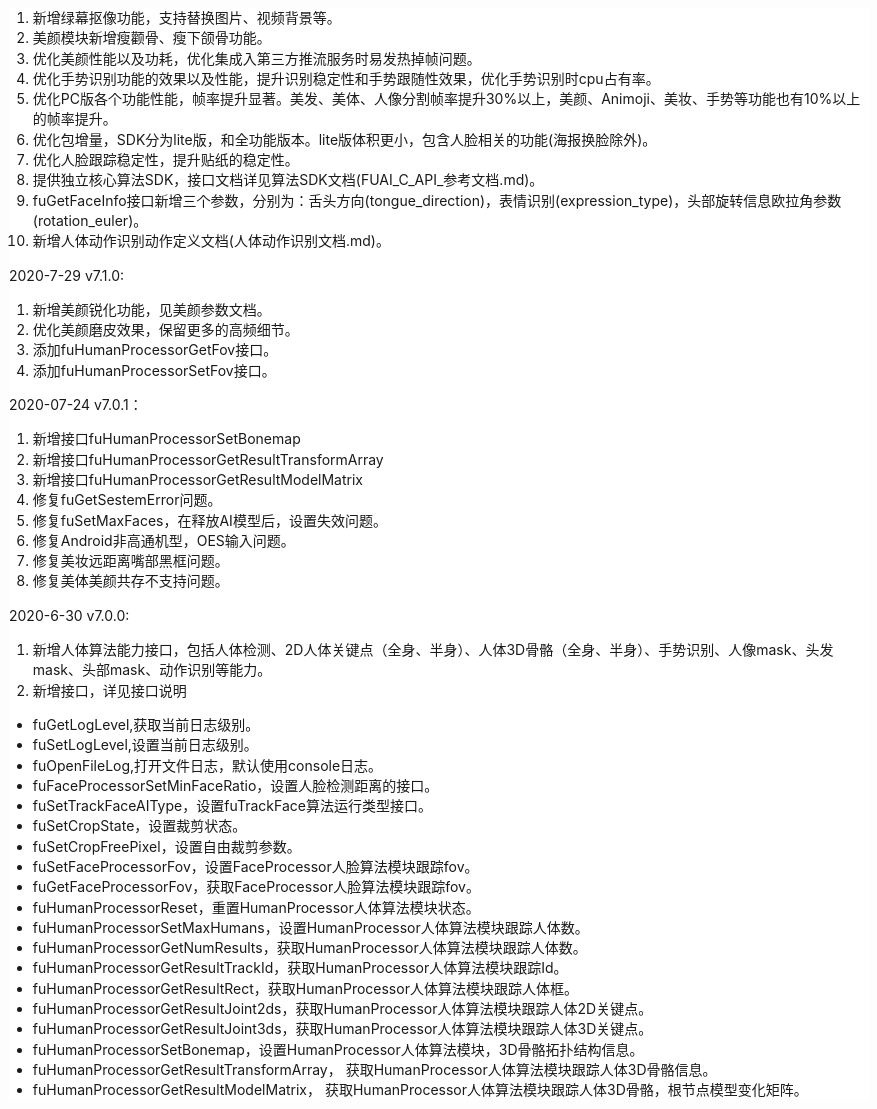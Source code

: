 1. 新增绿幕抠像功能，支持替换图片、视频背景等。
2. 美颜模块新增瘦颧骨、瘦下颌骨功能。
3. 优化美颜性能以及功耗，优化集成入第三方推流服务时易发热掉帧问题。
4. 优化手势识别功能的效果以及性能，提升识别稳定性和手势跟随性效果，优化手势识别时cpu占有率。
5. 优化PC版各个功能性能，帧率提升显著。美发、美体、人像分割帧率提升30%以上，美颜、Animoji、美妆、手势等功能也有10%以上的帧率提升。
6. 优化包增量，SDK分为lite版，和全功能版本。lite版体积更小，包含人脸相关的功能(海报换脸除外)。
7. 优化人脸跟踪稳定性，提升贴纸的稳定性。
8. 提供独立核心算法SDK，接口文档详见算法SDK文档(FUAI_C_API_参考文档.md)。
9. fuGetFaceInfo接口新增三个参数，分别为：舌头方向(tongue_direction)，表情识别(expression_type)，头部旋转信息欧拉角参数(rotation_euler)。
10. 新增人体动作识别动作定义文档(人体动作识别文档.md)。
 

2020-7-29 v7.1.0:

1. 新增美颜锐化功能，见美颜参数文档。
2. 优化美颜磨皮效果，保留更多的高频细节。
3. 添加fuHumanProcessorGetFov接口。
4. 添加fuHumanProcessorSetFov接口。

2020-07-24 v7.0.1：
1. 新增接口fuHumanProcessorSetBonemap
2. 新增接口fuHumanProcessorGetResultTransformArray
3. 新增接口fuHumanProcessorGetResultModelMatrix
4. 修复fuGetSestemError问题。
5. 修复fuSetMaxFaces，在释放AI模型后，设置失效问题。
6. 修复Android非高通机型，OES输入问题。
7. 修复美妆远距离嘴部黑框问题。
8. 修复美体美颜共存不支持问题。


2020-6-30 v7.0.0:
1. 新增人体算法能力接口，包括人体检测、2D人体关键点（全身、半身）、人体3D骨骼（全身、半身）、手势识别、人像mask、头发mask、头部mask、动作识别等能力。
2. 新增接口，详见接口说明
  - fuGetLogLevel,获取当前日志级别。
  - fuSetLogLevel,设置当前日志级别。
  - fuOpenFileLog,打开文件日志，默认使用console日志。
  - fuFaceProcessorSetMinFaceRatio，设置人脸检测距离的接口。
  - fuSetTrackFaceAIType，设置fuTrackFace算法运行类型接口。
  - fuSetCropState，设置裁剪状态。
  - fuSetCropFreePixel，设置自由裁剪参数。
  - fuSetFaceProcessorFov，设置FaceProcessor人脸算法模块跟踪fov。
  - fuGetFaceProcessorFov，获取FaceProcessor人脸算法模块跟踪fov。
  - fuHumanProcessorReset，重置HumanProcessor人体算法模块状态。
  - fuHumanProcessorSetMaxHumans，设置HumanProcessor人体算法模块跟踪人体数。
  - fuHumanProcessorGetNumResults，获取HumanProcessor人体算法模块跟踪人体数。
  - fuHumanProcessorGetResultTrackId，获取HumanProcessor人体算法模块跟踪Id。
  - fuHumanProcessorGetResultRect，获取HumanProcessor人体算法模块跟踪人体框。
  - fuHumanProcessorGetResultJoint2ds，获取HumanProcessor人体算法模块跟踪人体2D关键点。
  - fuHumanProcessorGetResultJoint3ds，获取HumanProcessor人体算法模块跟踪人体3D关键点。
  - fuHumanProcessorSetBonemap，设置HumanProcessor人体算法模块，3D骨骼拓扑结构信息。
  - fuHumanProcessorGetResultTransformArray， 获取HumanProcessor人体算法模块跟踪人体3D骨骼信息。
  - fuHumanProcessorGetResultModelMatrix， 获取HumanProcessor人体算法模块跟踪人体3D骨骼，根节点模型变化矩阵。
